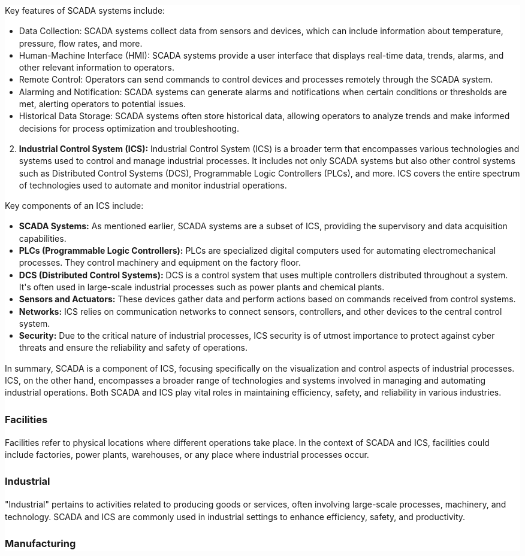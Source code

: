 Key features of SCADA systems include:
- Data Collection: SCADA systems collect data from sensors and devices, which can include information about temperature, pressure, flow rates, and more.
- Human-Machine Interface (HMI): SCADA systems provide a user interface that displays real-time data, trends, alarms, and other relevant information to operators.
- Remote Control: Operators can send commands to control devices and processes remotely through the SCADA system.
- Alarming and Notification: SCADA systems can generate alarms and notifications when certain conditions or thresholds are met, alerting operators to potential issues.
- Historical Data Storage: SCADA systems often store historical data, allowing operators to analyze trends and make informed decisions for process optimization and troubleshooting.

2. **Industrial Control System (ICS):**
Industrial Control System (ICS) is a broader term that encompasses various technologies and systems used to control and manage industrial processes. It includes not only SCADA systems but also other control systems such as Distributed Control Systems (DCS), Programmable Logic Controllers (PLCs), and more. ICS covers the entire spectrum of technologies used to automate and monitor industrial operations.

Key components of an ICS include:
- **SCADA Systems:** As mentioned earlier, SCADA systems are a subset of ICS, providing the supervisory and data acquisition capabilities.
- **PLCs (Programmable Logic Controllers):** PLCs are specialized digital computers used for automating electromechanical processes. They control machinery and equipment on the factory floor.
- **DCS (Distributed Control Systems):** DCS is a control system that uses multiple controllers distributed throughout a system. It's often used in large-scale industrial processes such as power plants and chemical plants.
- **Sensors and Actuators:** These devices gather data and perform actions based on commands received from control systems.
- **Networks:** ICS relies on communication networks to connect sensors, controllers, and other devices to the central control system.
- **Security:** Due to the critical nature of industrial processes, ICS security is of utmost importance to protect against cyber threats and ensure the reliability and safety of operations.

In summary, SCADA is a component of ICS, focusing specifically on the visualization and control aspects of industrial processes. ICS, on the other hand, encompasses a broader range of technologies and systems involved in managing and automating industrial operations. Both SCADA and ICS play vital roles in maintaining efficiency, safety, and reliability in various industries.

### Facilities

Facilities refer to physical locations where different operations take place. In the context of SCADA and ICS, facilities could include factories, power plants, warehouses, or any place where industrial processes occur.

### Industrial

"Industrial" pertains to activities related to producing goods or services, often involving large-scale processes, machinery, and technology. SCADA and ICS are commonly used in industrial settings to enhance efficiency, safety, and productivity.

### Manufacturing
